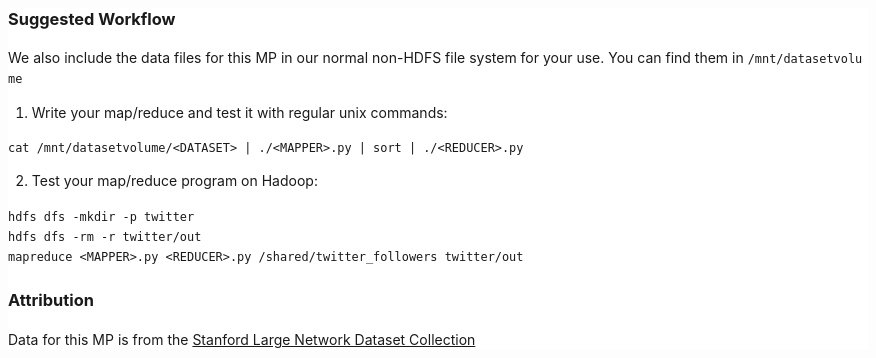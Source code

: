 ### Suggested Workflow
We also include the data files for this MP in our normal non-HDFS file system for your use. You can find them in `/mnt/datasetvolume`

1. Write your map/reduce and test it with regular unix commands:

  ```
  cat /mnt/datasetvolume/<DATASET> | ./<MAPPER>.py | sort | ./<REDUCER>.py
  ```

2. Test your map/reduce program on Hadoop:

  ```
  hdfs dfs -mkdir -p twitter
  hdfs dfs -rm -r twitter/out
  mapreduce <MAPPER>.py <REDUCER>.py /shared/twitter_followers twitter/out
  ```

### Attribution

Data for this MP is from the [Stanford Large Network Dataset Collection](https://snap.stanford.edu/data/index.html)

